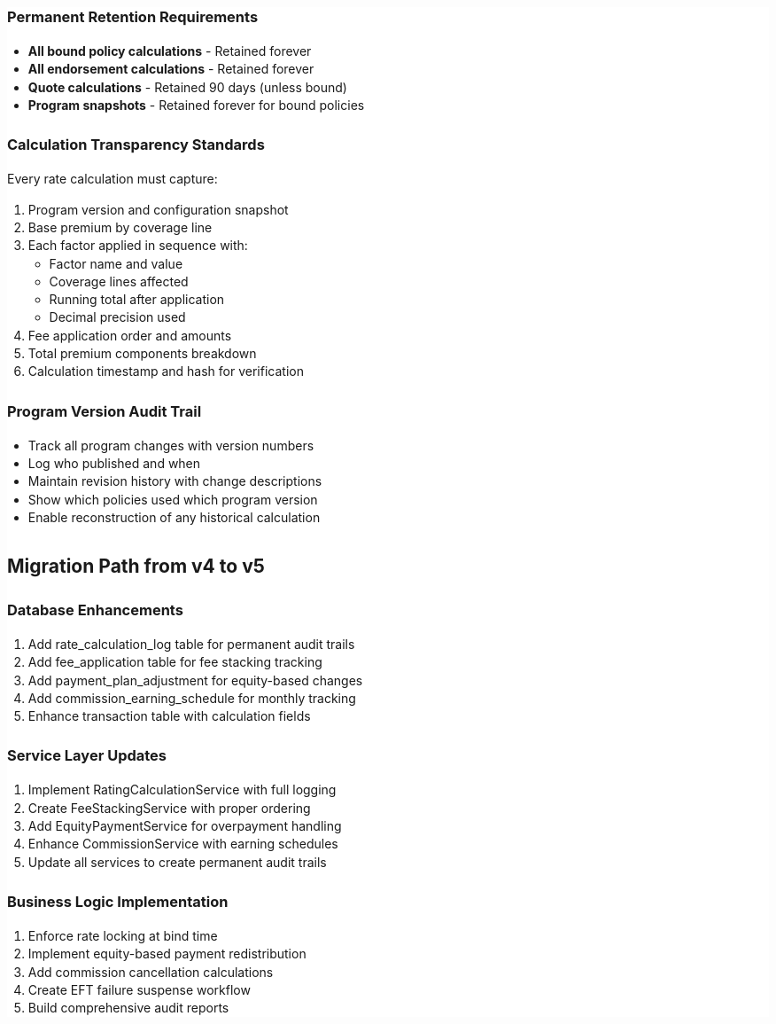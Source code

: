 ### Permanent Retention Requirements
- **All bound policy calculations** - Retained forever
- **All endorsement calculations** - Retained forever
- **Quote calculations** - Retained 90 days (unless bound)
- **Program snapshots** - Retained forever for bound policies

### Calculation Transparency Standards
Every rate calculation must capture:
1. Program version and configuration snapshot
2. Base premium by coverage line
3. Each factor applied in sequence with:
   - Factor name and value
   - Coverage lines affected
   - Running total after application
   - Decimal precision used
4. Fee application order and amounts
5. Total premium components breakdown
6. Calculation timestamp and hash for verification

### Program Version Audit Trail
- Track all program changes with version numbers
- Log who published and when
- Maintain revision history with change descriptions
- Show which policies used which program version
- Enable reconstruction of any historical calculation

## Migration Path from v4 to v5

### Database Enhancements
1. Add rate_calculation_log table for permanent audit trails
2. Add fee_application table for fee stacking tracking
3. Add payment_plan_adjustment for equity-based changes
4. Add commission_earning_schedule for monthly tracking
5. Enhance transaction table with calculation fields

### Service Layer Updates
1. Implement RatingCalculationService with full logging
2. Create FeeStackingService with proper ordering
3. Add EquityPaymentService for overpayment handling
4. Enhance CommissionService with earning schedules
5. Update all services to create permanent audit trails

### Business Logic Implementation
1. Enforce rate locking at bind time
2. Implement equity-based payment redistribution
3. Add commission cancellation calculations
4. Create EFT failure suspense workflow
5. Build comprehensive audit reports
